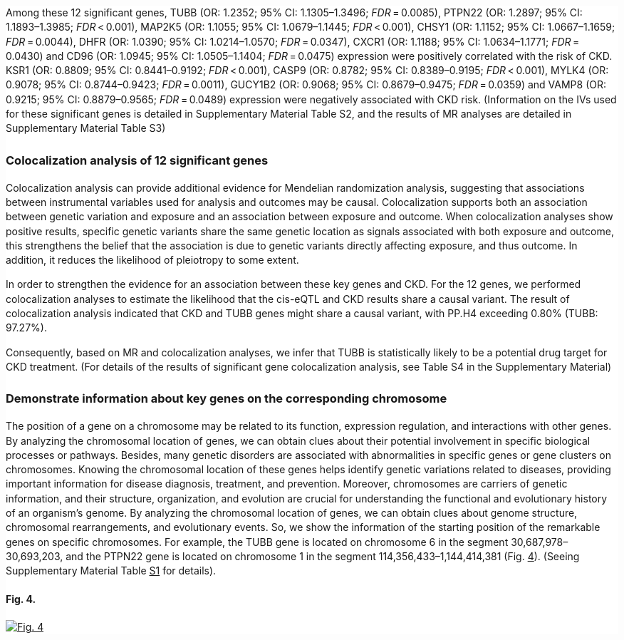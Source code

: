 Among these 12 significant genes, TUBB (OR: 1.2352; 95% CI: 1.1305–1.3496; *FDR* = 0.0085), PTPN22 (OR: 1.2897; 95% CI: 1.1893–1.3985; *FDR* < 0.001), MAP2K5 (OR: 1.1055; 95% CI: 1.0679–1.1445; *FDR* < 0.001), CHSY1 (OR: 1.1152; 95% CI: 1.0667–1.1659; *FDR* = 0.0044), DHFR (OR: 1.0390; 95% CI: 1.0214–1.0570; *FDR* = 0.0347), CXCR1 (OR: 1.1188; 95% CI: 1.0634–1.1771; *FDR* = 0.0430) and CD96 (OR: 1.0945; 95% CI: 1.0505–1.1404; *FDR* = 0.0475) expression were positively correlated with the risk of CKD. KSR1 (OR: 0.8809; 95% CI: 0.8441–0.9192; *FDR* < 0.001), CASP9 (OR: 0.8782; 95% CI: 0.8389–0.9195; *FDR* < 0.001), MYLK4 (OR: 0.9078; 95% CI: 0.8744–0.9423; *FDR* = 0.0011), GUCY1B2 (OR: 0.9068; 95% CI: 0.8679–0.9475; *FDR* = 0.0359) and VAMP8 (OR: 0.9215; 95% CI: 0.8879–0.9565; *FDR* = 0.0489) expression were negatively associated with CKD risk. (Information on the IVs used for these significant genes is detailed in Supplementary Material Table S2, and the results of MR analyses are detailed in Supplementary Material Table S3)

### Colocalization analysis of 12 significant genes

Colocalization analysis can provide additional evidence for Mendelian randomization analysis, suggesting that associations between instrumental variables used for analysis and outcomes may be causal. Colocalization supports both an association between genetic variation and exposure and an association between exposure and outcome. When colocalization analyses show positive results, specific genetic variants share the same genetic location as signals associated with both exposure and outcome, this strengthens the belief that the association is due to genetic variants directly affecting exposure, and thus outcome. In addition, it reduces the likelihood of pleiotropy to some extent.

In order to strengthen the evidence for an association between these key genes and CKD. For the 12 genes, we performed colocalization analyses to estimate the likelihood that the cis-eQTL and CKD results share a causal variant. The result of colocalization analysis indicated that CKD and TUBB genes might share a causal variant, with PP.H4 exceeding 0.80% (TUBB: 97.27%).

Consequently, based on MR and colocalization analyses, we infer that TUBB is statistically likely to be a potential drug target for CKD treatment. (For details of the results of significant gene colocalization analysis, see Table S4 in the Supplementary Material)

### Demonstrate information about key genes on the corresponding chromosome

The position of a gene on a chromosome may be related to its function, expression regulation, and interactions with other genes. By analyzing the chromosomal location of genes, we can obtain clues about their potential involvement in specific biological processes or pathways. Besides, many genetic disorders are associated with abnormalities in specific genes or gene clusters on chromosomes. Knowing the chromosomal location of these genes helps identify genetic variations related to diseases, providing important information for disease diagnosis, treatment, and prevention. Moreover, chromosomes are carriers of genetic information, and their structure, organization, and evolution are crucial for understanding the functional and evolutionary history of an organism’s genome. By analyzing the chromosomal location of genes, we can obtain clues about genome structure, chromosomal rearrangements, and evolutionary events. So, we show the information of the starting position of the remarkable genes on specific chromosomes. For example, the TUBB gene is located on chromosome 6 in the segment 30,687,978–30,693,203, and the PTPN22 gene is located on chromosome 1 in the segment 114,356,433–1,144,414,381 (Fig. [4](#Fig4)). (Seeing Supplementary Material Table [S1](#MOESM1) for details).

#### Fig. 4.

[![Fig. 4](https://cdn.ncbi.nlm.nih.gov/pmc/blobs/0971/11953390/dfd9afe7710b/41598_2025_94761_Fig4_HTML.jpg)](https://www.ncbi.nlm.nih.gov/core/lw/2.0/html/tileshop_pmc/tileshop_pmc_inline.html?title=Click%20on%20image%20to%20zoom&p=PMC3&id=11953390_41598_2025_94761_Fig4_HTML.jpg)
